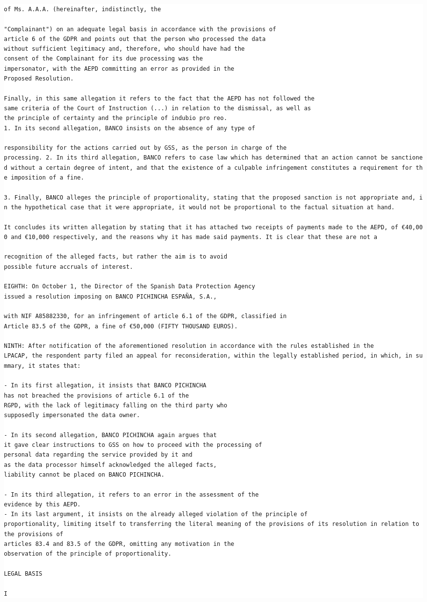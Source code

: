```
of Ms. A.A.A. (hereinafter, indistinctly, the

"Complainant") on an adequate legal basis in accordance with the provisions of
article 6 of the GDPR and points out that the person who processed the data
without sufficient legitimacy and, therefore, who should have had the
consent of the Complainant for its due processing was the
impersonator, with the AEPD committing an error as provided in the
Proposed Resolution.

Finally, in this same allegation it refers to the fact that the AEPD has not followed the
same criteria of the Court of Instruction (...) in relation to the dismissal, as well as
the principle of certainty and the principle of indubio pro reo.
1. In its second allegation, BANCO insists on the absence of any type of

responsibility for the actions carried out by GSS, as the person in charge of the
processing. 2. In its third allegation, BANCO refers to case law which has determined that an action cannot be sanctioned without a certain degree of intent, and that the existence of a culpable infringement constitutes a requirement for the imposition of a fine.

3. Finally, BANCO alleges the principle of proportionality, stating that the proposed sanction is not appropriate and, in the hypothetical case that it were appropriate, it would not be proportional to the factual situation at hand.

It concludes its written allegation by stating that it has attached two receipts of payments made to the AEPD, of €40,000 and €10,000 respectively, and the reasons why it has made said payments. It is clear that these are not a

recognition of the alleged facts, but rather the aim is to avoid
possible future accruals of interest.

EIGHTH: On October 1, the Director of the Spanish Data Protection Agency
issued a resolution imposing on BANCO PICHINCHA ESPAÑA, S.A.,

with NIF A85882330, for an infringement of article 6.1 of the GDPR, classified in
Article 83.5 of the GDPR, a fine of €50,000 (FIFTY THOUSAND EUROS).

NINTH: After notification of the aforementioned resolution in accordance with the rules established in the
LPACAP, the respondent party filed an appeal for reconsideration, within the legally established period, in which, in summary, it states that:

- In its first allegation, it insists that BANCO PICHINCHA
has not breached the provisions of article 6.1 of the
RGPD, with the lack of legitimacy falling on the third party who
supposedly impersonated the data owner.

- In its second allegation, BANCO PICHINCHA again argues that
it gave clear instructions to GSS on how to proceed with the processing of
personal data regarding the service provided by it and
as the data processor himself acknowledged the alleged facts,
liability cannot be placed on BANCO PICHINCHA.

- In its third allegation, it refers to an error in the assessment of the
evidence by this AEPD.
- In its last argument, it insists on the already alleged violation of the principle of
proportionality, limiting itself to transferring the literal meaning of the provisions of its resolution in relation to the provisions of
articles 83.4 and 83.5 of the GDPR, omitting any motivation in the
observation of the principle of proportionality.

LEGAL BASIS

I
```